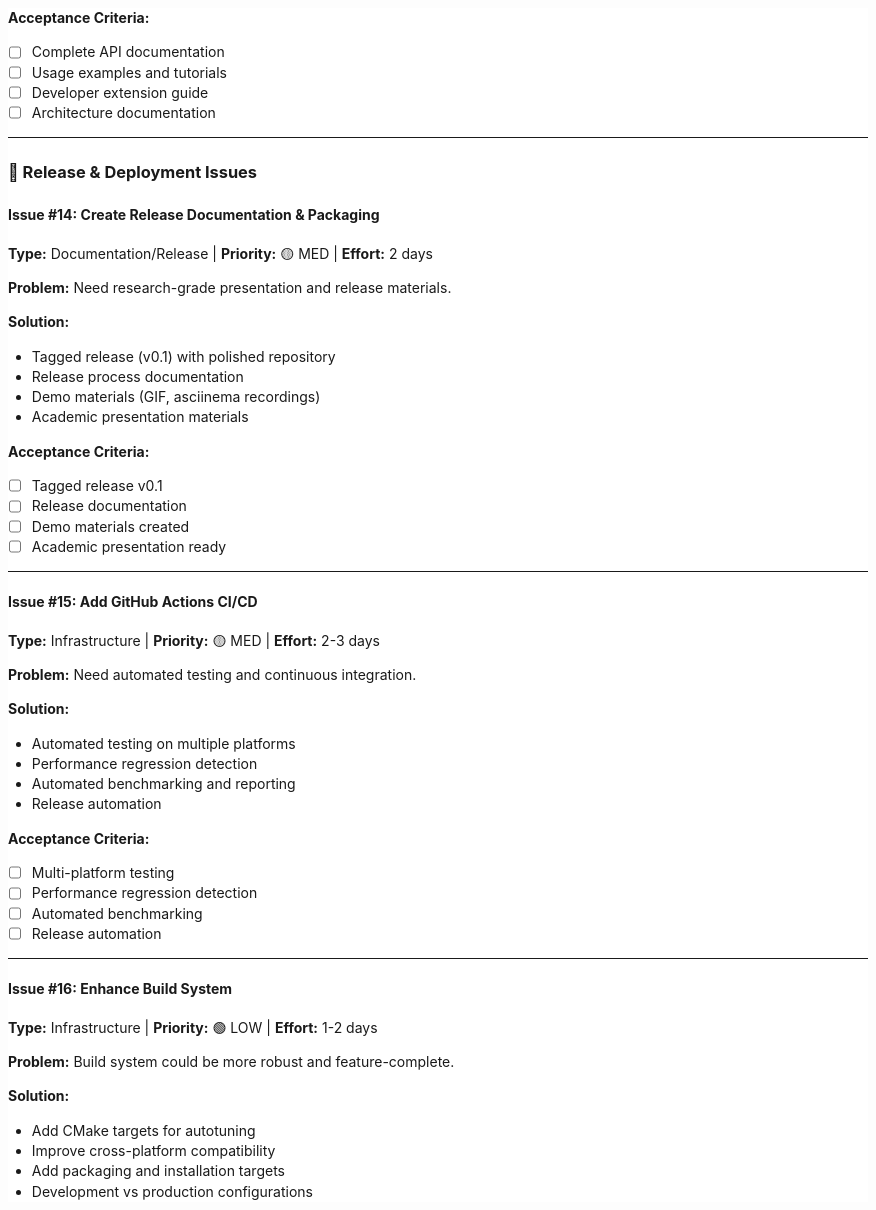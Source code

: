 **Acceptance Criteria:**
- [ ] Complete API documentation
- [ ] Usage examples and tutorials
- [ ] Developer extension guide
- [ ] Architecture documentation

---

### 🚢 Release & Deployment Issues

#### Issue #14: Create Release Documentation & Packaging
**Type:** Documentation/Release | **Priority:** 🟡 MED | **Effort:** 2 days

**Problem:** Need research-grade presentation and release materials.

**Solution:**
- Tagged release (v0.1) with polished repository
- Release process documentation
- Demo materials (GIF, asciinema recordings)
- Academic presentation materials

**Acceptance Criteria:**
- [ ] Tagged release v0.1
- [ ] Release documentation
- [ ] Demo materials created
- [ ] Academic presentation ready

---

#### Issue #15: Add GitHub Actions CI/CD
**Type:** Infrastructure | **Priority:** 🟡 MED | **Effort:** 2-3 days

**Problem:** Need automated testing and continuous integration.

**Solution:**
- Automated testing on multiple platforms
- Performance regression detection
- Automated benchmarking and reporting
- Release automation

**Acceptance Criteria:**
- [ ] Multi-platform testing
- [ ] Performance regression detection
- [ ] Automated benchmarking
- [ ] Release automation

---

#### Issue #16: Enhance Build System
**Type:** Infrastructure | **Priority:** 🟢 LOW | **Effort:** 1-2 days

**Problem:** Build system could be more robust and feature-complete.

**Solution:**
- Add CMake targets for autotuning
- Improve cross-platform compatibility
- Add packaging and installation targets
- Development vs production configurations
